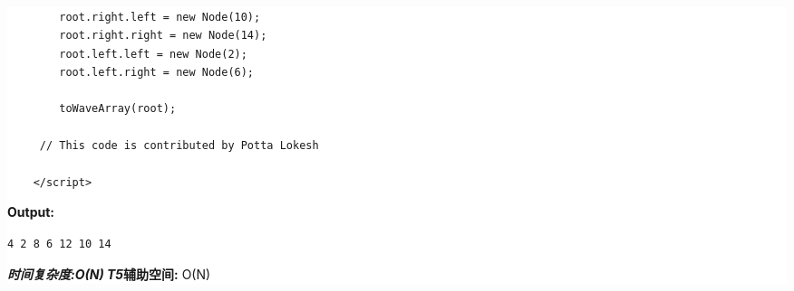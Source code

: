 ```
        root.right.left = new Node(10);
        root.right.right = new Node(14);
        root.left.left = new Node(2);
        root.left.right = new Node(6);

        toWaveArray(root);

     // This code is contributed by Potta Lokesh

    </script>
```

**Output:** 

```
4 2 8 6 12 10 14
```

***时间复杂度:**O(N)*
T5**辅助空间:** O(N)